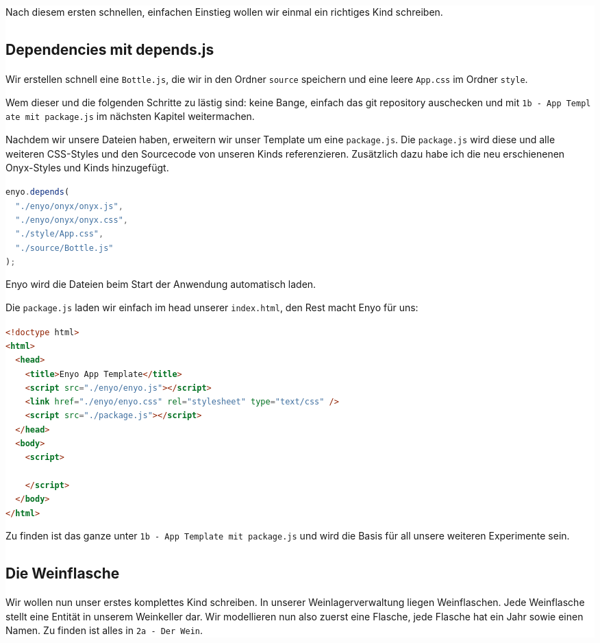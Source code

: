 Nach diesem ersten schnellen, einfachen Einstieg wollen wir einmal ein richtiges Kind schreiben.

Dependencies mit depends.js
---------------------------

Wir erstellen schnell eine ```Bottle.js```, die wir in den Ordner ```source```  speichern und eine leere ```App.css``` im Ordner ```style```.

Wem dieser und die folgenden Schritte zu lästig sind: keine Bange, einfach das git repository auschecken und mit ```1b - App Template mit package.js``` im nächsten Kapitel weitermachen.

Nachdem wir unsere Dateien haben, erweitern wir unser Template um eine ```package.js```. Die ```package.js``` wird diese und alle weiteren CSS-Styles und den Sourcecode von unseren Kinds referenzieren. Zusätzlich dazu habe ich die neu erschienenen Onyx-Styles und Kinds hinzugefügt.

```javascript
﻿enyo.depends(
  "./enyo/onyx/onyx.js",
  "./enyo/onyx/onyx.css",
  "./style/App.css",
  "./source/Bottle.js"
);
```

Enyo wird die Dateien beim Start der Anwendung automatisch laden.

Die ```package.js``` laden wir einfach im head unserer ```index.html```, den Rest macht Enyo für uns:

```html
﻿<!doctype html>
<html>
  <head>
    <title>Enyo App Template</title>
    <script src="./enyo/enyo.js"></script>
    <link href="./enyo/enyo.css" rel="stylesheet" type="text/css" />
    <script src="./package.js"></script>
  </head>
  <body>
    <script>

    </script>
  </body>
</html>
```

Zu finden ist das ganze unter ```1b - App Template mit package.js``` und wird die Basis für all unsere weiteren Experimente sein.

Die Weinflasche
---------------

Wir wollen nun unser erstes komplettes Kind schreiben. In unserer Weinlagerverwaltung liegen Weinflaschen. Jede Weinflasche stellt eine Entität in unserem Weinkeller dar. Wir modellieren nun also zuerst eine Flasche, jede Flasche hat ein Jahr sowie einen Namen. Zu finden ist alles in ```2a - Der Wein```.
